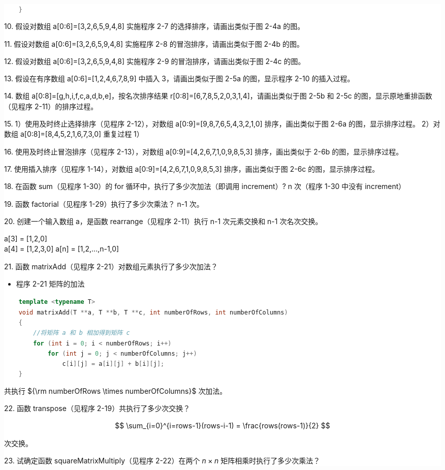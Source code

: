 ```c++
    }
```

10\. 假设对数组 a[0:6]=[3,2,6,5,9,4,8] 实施程序 2-7 的选择排序，请画出类似于图 2-4a 的图。

11\. 假设对数组 a[0:6]=[3,2,6,5,9,4,8] 实施程序 2-8 的冒泡排序，请画出类似于图 2-4b 的图。

12\. 假设对数组 a[0:6]=[3,2,6,5,9,4,8] 实施程序 2-9 的冒泡排序，请画出类似于图 2-4c 的图。

13\. 假设在有序数组 a[0:6]=[1,2,4,6,7,8,9] 中插入 3，请画出类似于图 2-5a 的图，显示程序 2-10 的插入过程。

14\. 数组 a[0:8]=[g,h,i,f,c,a,d,b,e]，按名次排序结果 r[0:8]=[6,7,8,5,2,0,3,1,4]，请画出类似于图 2-5b 和 2-5c 的图，显示原地重排函数（见程序 2-11）的排序过程。

15\. 1）使用及时终止选择排序（见程序 2-12），对数组 a[0:9]=[9,8,7,6,5,4,3,2,1,0] 排序，画出类似于图 2-6a 的图，显示排序过程。
2）对数组 a[0:8]=[8,4,5,2,1,6,7,3,0] 重复过程 1）

16\. 使用及时终止冒泡排序（见程序 2-13），对数组 a[0:9]=[4,2,6,7,1,0,9,8,5,3] 排序，画出类似于 2-6b 的图，显示排序过程。

17\. 使用插入排序（见程序 1-14），对数组 a[0:9]=[4,2,6,7,1,0,9,8,5,3] 排序，画出类似于图 2-6c 的图，显示排序过程。

18\. 在函数 sum（见程序 1-30）的 for 循环中，执行了多少次加法（即调用 increment）?
n 次（程序 1-30 中没有 increment）

19\. 函数 factorial（见程序 1-29）执行了多少次乘法？
n-1 次。

20\. 创建一个输入数组 a，是函数 rearrange（见程序 2-11）执行 n-1 次元素交换和 n-1 次名次交换。

a[3] = [1,2,0]  
a[4] = [1,2,3,0]
a[n] = [1,2,...,n-1,0]

21\. 函数 matrixAdd（见程序 2-21）对数组元素执行了多少次加法？

- 程序 2-21 矩阵的加法

```c++
    template <typename T>
    void matrixAdd(T **a, T **b, T **c, int numberOfRows, int numberOfColumns)
    {
        //将矩阵 a 和 b 相加得到矩阵 c
        for (int i = 0; i < numberOfRows; i++)
            for (int j = 0; j < numberOfColumns; j++)
                c[i][j] = a[i][j] + b[i][j];
    }
```

共执行 ${\rm numberOfRows \times numberOfColumns}$ 次加法。

22\. 函数 transpose（见程序 2-19）共执行了多少次交换？

$$
\sum_{i=0}^{i=rows-1}(rows-i-1) = \frac{rows(rows-1)}{2}
$$

次交换。

23\. 试确定函数 squareMatrixMultiply（见程序 2-22）在两个 $n\times n$ 矩阵相乘时执行了多少次乘法？
